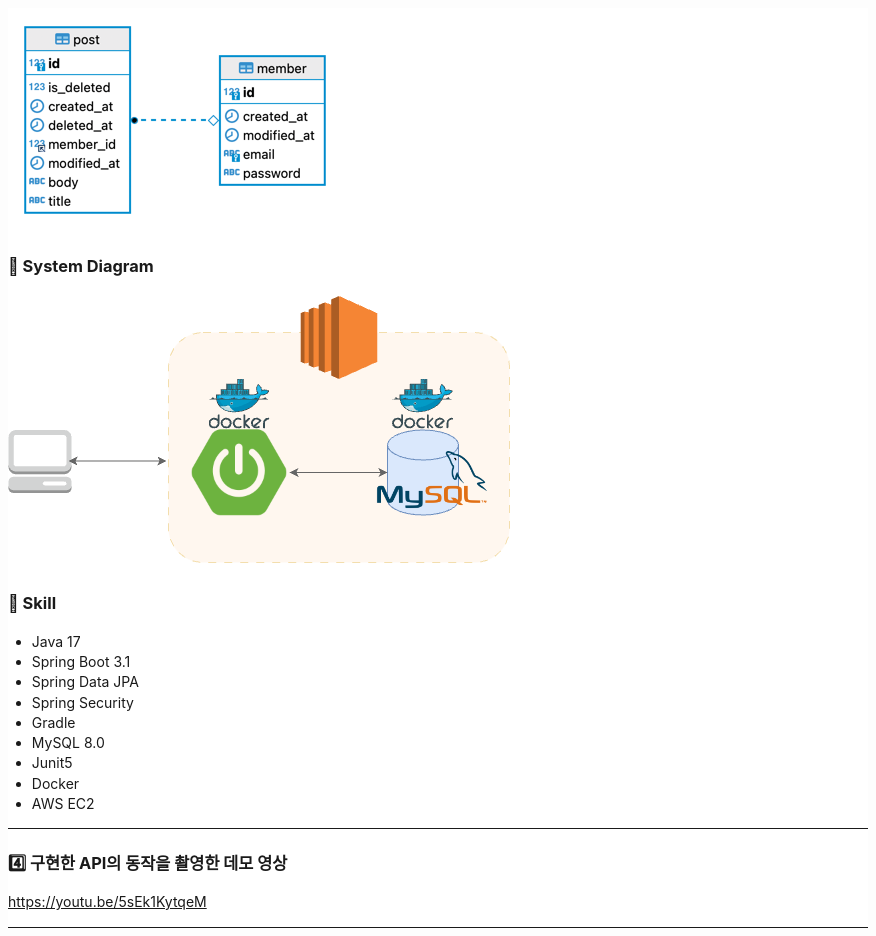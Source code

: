   ![ERO.png](image/ERD.png)
  
### 📌 System Diagram  

  ![System Diagram.png](image/System_Diagram.png)  
  

### 📌 Skill

  - Java 17
  - Spring Boot 3.1
  - Spring Data JPA
  - Spring Security
  - Gradle
  - MySQL 8.0
  - Junit5
  - Docker  
  - AWS EC2

---   

### 4️⃣ 구현한 API의 동작을 촬영한 데모 영상

https://youtu.be/5sEk1KytqeM  


--- 
